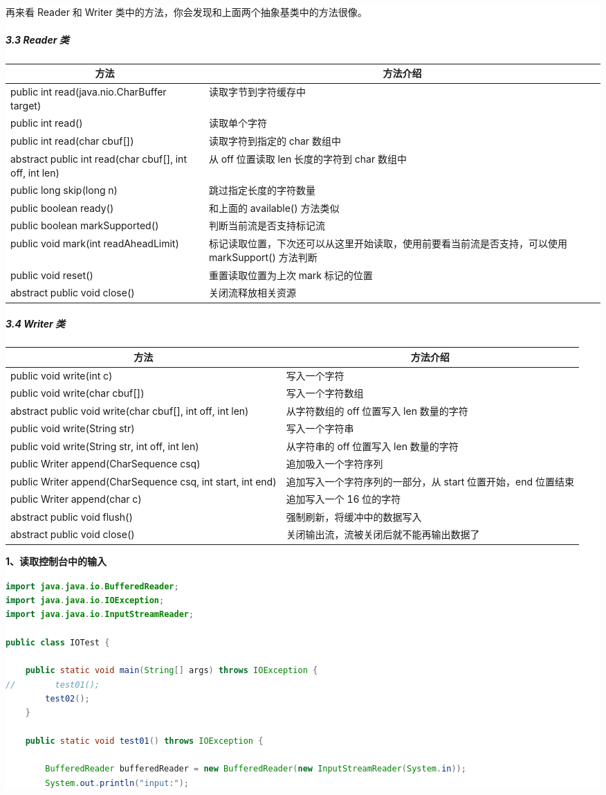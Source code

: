 再来看 Reader 和 Writer 类中的方法，你会发现和上面两个抽象基类中的方法很像。

##### 3.3  **Reader 类**

| 方法                                                    | 方法介绍                                                     |
| ------------------------------------------------------- | ------------------------------------------------------------ |
| public int read(java.nio.CharBuffer target)             | 读取字节到字符缓存中                                         |
| public int read()                                       | 读取单个字符                                                 |
| public int read(char cbuf[])                            | 读取字符到指定的 char 数组中                                 |
| abstract public int read(char cbuf[], int off, int len) | 从 off 位置读取 len 长度的字符到 char 数组中                 |
| public long skip(long n)                                | 跳过指定长度的字符数量                                       |
| public boolean ready()                                  | 和上面的 available() 方法类似                                |
| public boolean markSupported()                          | 判断当前流是否支持标记流                                     |
| public void mark(int readAheadLimit)                    | 标记读取位置，下次还可以从这里开始读取，使用前要看当前流是否支持，可以使用 markSupport() 方法判断 |
| public void reset()                                     | 重置读取位置为上次 mark 标记的位置                           |
| abstract public void close()                            | 关闭流释放相关资源                                           |

##### 3.4  **Writer 类**

| 方法                                                       | 方法介绍                                                     |
| ---------------------------------------------------------- | ------------------------------------------------------------ |
| public void write(int c)                                   | 写入一个字符                                                 |
| public void write(char cbuf[])                             | 写入一个字符数组                                             |
| abstract public void write(char cbuf[], int off, int len)  | 从字符数组的 off 位置写入 len 数量的字符                     |
| public void write(String str)                              | 写入一个字符串                                               |
| public void write(String str, int off, int len)            | 从字符串的 off 位置写入 len 数量的字符                       |
| public Writer append(CharSequence csq)                     | 追加吸入一个字符序列                                         |
| public Writer append(CharSequence csq, int start, int end) | 追加写入一个字符序列的一部分，从 start 位置开始，end 位置结束 |
| public Writer append(char c)                               | 追加写入一个 16 位的字符                                     |
| abstract public void flush()                               | 强制刷新，将缓冲中的数据写入                                 |
| abstract public void close()                               | 关闭输出流，流被关闭后就不能再输出数据了                     |



**1、读取控制台中的输入**



```java
import java.java.io.BufferedReader;
import java.java.io.IOException;
import java.java.io.InputStreamReader;

public class IOTest {

    public static void main(String[] args) throws IOException {
//        test01();
        test02();
    }

    public static void test01() throws IOException {

        BufferedReader bufferedReader = new BufferedReader(new InputStreamReader(System.in));
        System.out.println("input:");
```